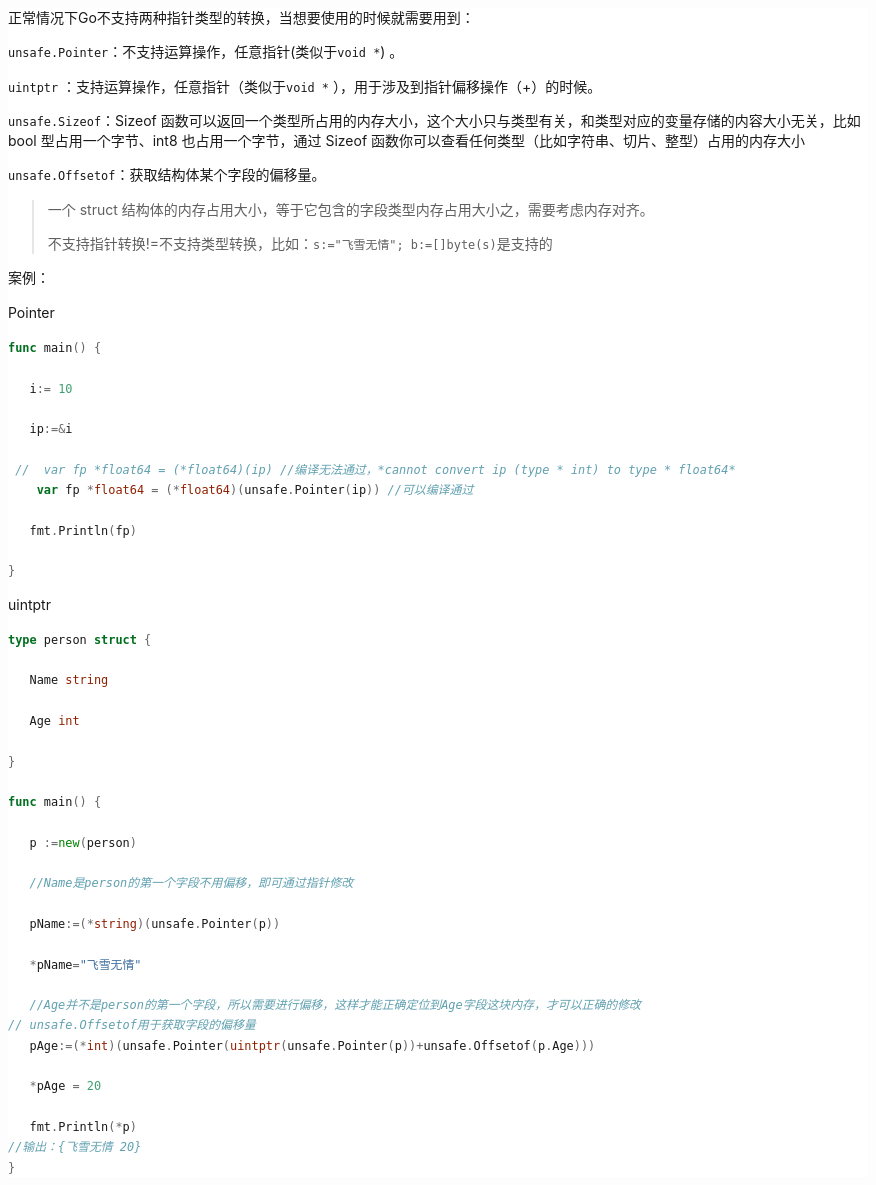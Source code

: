 正常情况下Go不支持两种指针类型的转换，当想要使用的时候就需要用到：

`unsafe.Pointer`：不支持运算操作，任意指针(类似于`void *`) 。

`uintptr` ：支持运算操作，任意指针（类似于`void *` ），用于涉及到指针偏移操作（+）的时候。

`unsafe.Sizeof`：Sizeof 函数可以返回一个类型所占用的内存大小，这个大小只与类型有关，和类型对应的变量存储的内容大小无关，比如 bool 型占用一个字节、int8 也占用一个字节，通过 Sizeof 函数你可以查看任何类型（比如字符串、切片、整型）占用的内存大小

`unsafe.Offsetof`：获取结构体某个字段的偏移量。

> 一个 struct 结构体的内存占用大小，等于它包含的字段类型内存占用大小之，需要考虑内存对齐。
>
> 不支持指针转换!=不支持类型转换，比如：`s:="飞雪无情"; b:=[]byte(s)`是支持的

案例：

Pointer

```go
func main() {

   i:= 10

   ip:=&i

 //  var fp *float64 = (*float64)(ip) //编译无法通过，*cannot convert ip (type * int) to type * float64*
    var fp *float64 = (*float64)(unsafe.Pointer(ip)) //可以编译通过

   fmt.Println(fp)

}
```

uintptr

```go
type person struct {

   Name string

   Age int

}

func main() {

   p :=new(person)

   //Name是person的第一个字段不用偏移，即可通过指针修改

   pName:=(*string)(unsafe.Pointer(p))

   *pName="飞雪无情"

   //Age并不是person的第一个字段，所以需要进行偏移，这样才能正确定位到Age字段这块内存，才可以正确的修改
// unsafe.Offsetof用于获取字段的偏移量
   pAge:=(*int)(unsafe.Pointer(uintptr(unsafe.Pointer(p))+unsafe.Offsetof(p.Age)))

   *pAge = 20

   fmt.Println(*p)
//输出：{飞雪无情 20}
}


```
